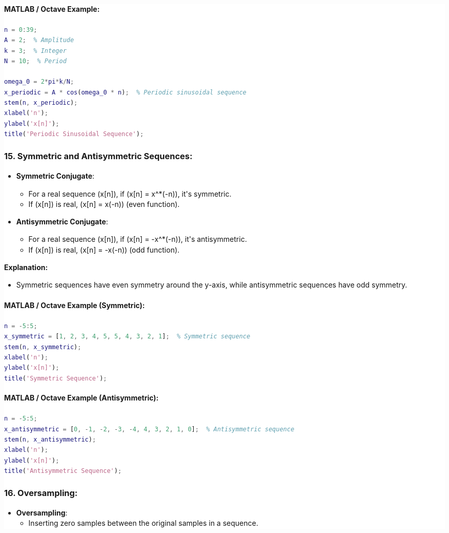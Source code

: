 #### MATLAB / Octave Example:
```matlab
n = 0:39;
A = 2;  % Amplitude
k = 3;  % Integer
N = 10;  % Period

omega_0 = 2*pi*k/N;
x_periodic = A * cos(omega_0 * n);  % Periodic sinusoidal sequence
stem(n, x_periodic);
xlabel('n');
ylabel('x[n]');
title('Periodic Sinusoidal Sequence');
```
### 15. **Symmetric and Antisymmetric Sequences:**

- **Symmetric Conjugate**:
  - For a real sequence \(x[n]\), if \(x[n] = x^*(-n)\), it's symmetric.
  - If \(x[n]\) is real, \(x[n] = x(-n)\) (even function).

- **Antisymmetric Conjugate**:
  - For a real sequence \(x[n]\), if \(x[n] = -x^*(-n)\), it's antisymmetric.
  - If \(x[n]\) is real, \(x[n] = -x(-n)\) (odd function).

**Explanation:**
- Symmetric sequences have even symmetry around the y-axis, while antisymmetric sequences have odd symmetry.

#### MATLAB / Octave Example (Symmetric):
```matlab
n = -5:5;
x_symmetric = [1, 2, 3, 4, 5, 5, 4, 3, 2, 1];  % Symmetric sequence
stem(n, x_symmetric);
xlabel('n');
ylabel('x[n]');
title('Symmetric Sequence');
```

#### MATLAB / Octave Example (Antisymmetric):
```matlab
n = -5:5;
x_antisymmetric = [0, -1, -2, -3, -4, 4, 3, 2, 1, 0];  % Antisymmetric sequence
stem(n, x_antisymmetric);
xlabel('n');
ylabel('x[n]');
title('Antisymmetric Sequence');
```

### 16. **Oversampling:**

- **Oversampling**:
  - Inserting zero samples between the original samples in a sequence.
